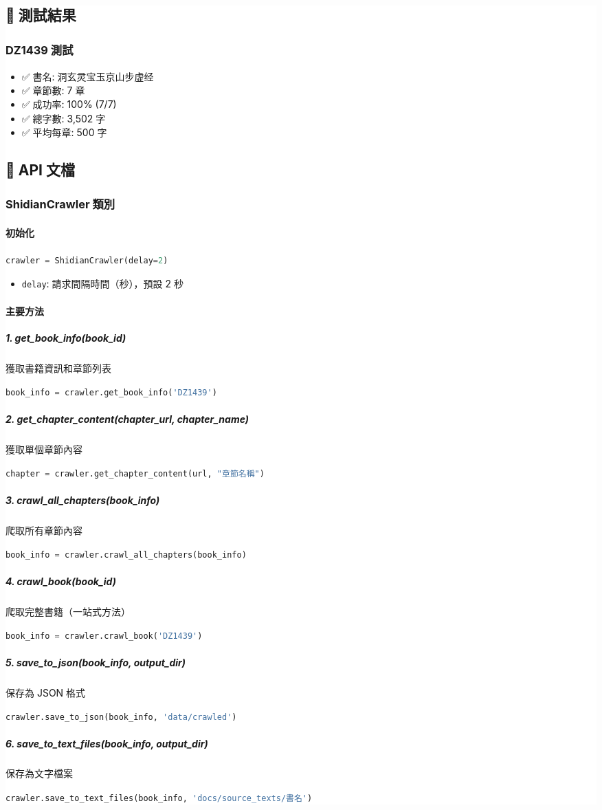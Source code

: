 ## 🎯 測試結果

### DZ1439 測試
- ✅ 書名: 洞玄灵宝玉京山步虚经
- ✅ 章節數: 7 章
- ✅ 成功率: 100% (7/7)
- ✅ 總字數: 3,502 字
- ✅ 平均每章: 500 字

## 📝 API 文檔

### ShidianCrawler 類別

#### 初始化
```python
crawler = ShidianCrawler(delay=2)
```
- `delay`: 請求間隔時間（秒），預設 2 秒

#### 主要方法

##### 1. get_book_info(book_id)
獲取書籍資訊和章節列表
```python
book_info = crawler.get_book_info('DZ1439')
```

##### 2. get_chapter_content(chapter_url, chapter_name)
獲取單個章節內容
```python
chapter = crawler.get_chapter_content(url, "章節名稱")
```

##### 3. crawl_all_chapters(book_info)
爬取所有章節內容
```python
book_info = crawler.crawl_all_chapters(book_info)
```

##### 4. crawl_book(book_id)
爬取完整書籍（一站式方法）
```python
book_info = crawler.crawl_book('DZ1439')
```

##### 5. save_to_json(book_info, output_dir)
保存為 JSON 格式
```python
crawler.save_to_json(book_info, 'data/crawled')
```

##### 6. save_to_text_files(book_info, output_dir)
保存為文字檔案
```python
crawler.save_to_text_files(book_info, 'docs/source_texts/書名')
```
